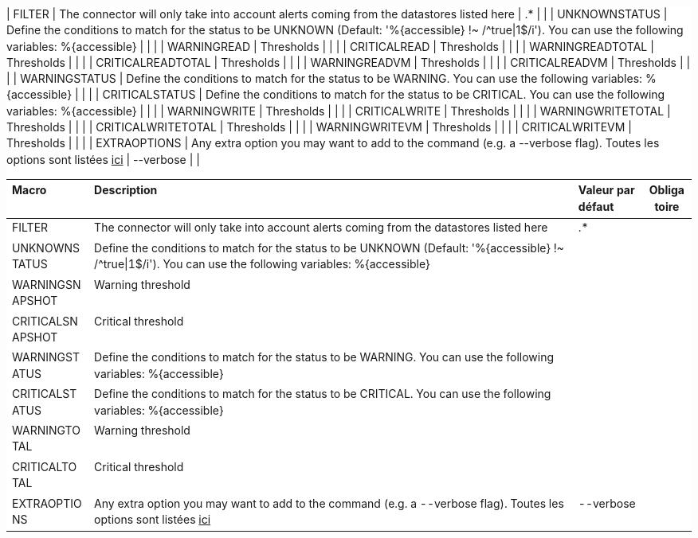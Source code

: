 | FILTER             | The connector will only take into account alerts coming from the datastores listed here                                                  | .*                |             |
| UNKNOWNSTATUS      | Define the conditions to match for the status to be UNKNOWN (Default: '%{accessible} !~ /^true\|1$/i'). You can use the following variables: %{accessible} |                   |             |
| WARNINGREAD        | Thresholds                                                                                                                               |                   |             |
| CRITICALREAD       | Thresholds                                                                                                                               |                   |             |
| WARNINGREADTOTAL   | Thresholds                                                                                                                               |                   |             |
| CRITICALREADTOTAL  | Thresholds                                                                                                                               |                   |             |
| WARNINGREADVM      | Thresholds                                                                                                                               |                   |             |
| CRITICALREADVM     | Thresholds                                                                                                                               |                   |             |
| WARNINGSTATUS      | Define the conditions to match for the status to be WARNING. You can use the following variables: %{accessible}                          |                   |             |
| CRITICALSTATUS     | Define the conditions to match for the status to be CRITICAL. You can use the following variables: %{accessible}                         |                   |             |
| WARNINGWRITE       | Thresholds                                                                                                                               |                   |             |
| CRITICALWRITE      | Thresholds                                                                                                                               |                   |             |
| WARNINGWRITETOTAL  | Thresholds                                                                                                                               |                   |             |
| CRITICALWRITETOTAL | Thresholds                                                                                                                               |                   |             |
| WARNINGWRITEVM     | Thresholds                                                                                                                               |                   |             |
| CRITICALWRITEVM    | Thresholds                                                                                                                               |                   |             |
| EXTRAOPTIONS       | Any extra option you may want to add to the command (e.g. a --verbose flag). Toutes les options sont listées [ici](#options-disponibles) | --verbose         |             |

</TabItem>
<TabItem value="Datastore-Snapshots-Global" label="Datastore-Snapshots-Global">

| Macro            | Description                                                                                                                              | Valeur par défaut | Obligatoire |
|:-----------------|:-----------------------------------------------------------------------------------------------------------------------------------------|:------------------|:-----------:|
| FILTER           | The connector will only take into account alerts coming from the datastores listed here                                                  | .*                |             |
| UNKNOWNSTATUS    | Define the conditions to match for the status to be UNKNOWN (Default: '%{accessible} !~ /^true\|1$/i'). You can use the following variables: %{accessible} |                   |             |
| WARNINGSNAPSHOT  | Warning threshold                                                                                                                        |                   |             |
| CRITICALSNAPSHOT | Critical threshold                                                                                                                       |                   |             |
| WARNINGSTATUS    | Define the conditions to match for the status to be WARNING. You can use the following variables: %{accessible}                          |                   |             |
| CRITICALSTATUS   | Define the conditions to match for the status to be CRITICAL. You can use the following variables: %{accessible}                         |                   |             |
| WARNINGTOTAL     | Warning threshold                                                                                                                        |                   |             |
| CRITICALTOTAL    | Critical threshold                                                                                                                       |                   |             |
| EXTRAOPTIONS     | Any extra option you may want to add to the command (e.g. a --verbose flag). Toutes les options sont listées [ici](#options-disponibles) | --verbose         |             |

</TabItem>
<TabItem value="Datastore-Usage-Global" label="Datastore-Usage-Global">
